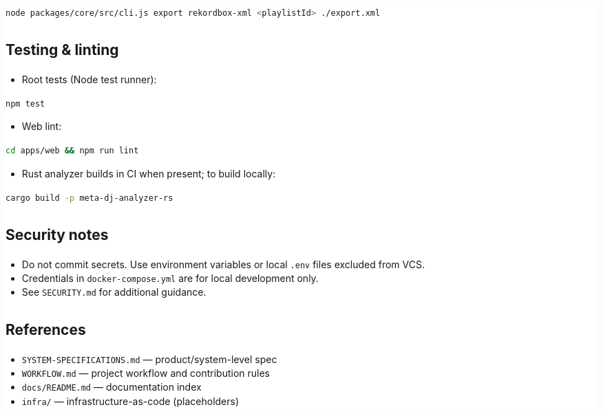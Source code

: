 ```bash
node packages/core/src/cli.js export rekordbox-xml <playlistId> ./export.xml
```

## Testing & linting
- Root tests (Node test runner):
```bash
npm test
```
- Web lint:
```bash
cd apps/web && npm run lint
```
- Rust analyzer builds in CI when present; to build locally:
```bash
cargo build -p meta-dj-analyzer-rs
```

## Security notes
- Do not commit secrets. Use environment variables or local `.env` files excluded from VCS.
- Credentials in `docker-compose.yml` are for local development only.
- See `SECURITY.md` for additional guidance.

## References
- `SYSTEM-SPECIFICATIONS.md` — product/system-level spec
- `WORKFLOW.md` — project workflow and contribution rules
- `docs/README.md` — documentation index
- `infra/` — infrastructure-as-code (placeholders)


